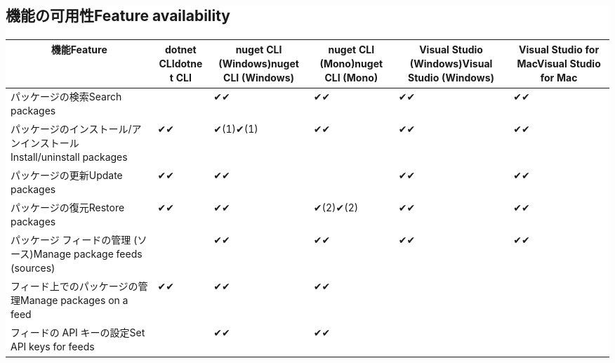 ## <a name="feature-availability"></a><span data-ttu-id="8d8e3-170">機能の可用性</span><span class="sxs-lookup"><span data-stu-id="8d8e3-170">Feature availability</span></span>

| <span data-ttu-id="8d8e3-171">機能</span><span class="sxs-lookup"><span data-stu-id="8d8e3-171">Feature</span></span> | <span data-ttu-id="8d8e3-172">dotnet CLI</span><span class="sxs-lookup"><span data-stu-id="8d8e3-172">dotnet CLI</span></span> | <span data-ttu-id="8d8e3-173">nuget CLI (Windows)</span><span class="sxs-lookup"><span data-stu-id="8d8e3-173">nuget CLI (Windows)</span></span> | <span data-ttu-id="8d8e3-174">nuget CLI (Mono)</span><span class="sxs-lookup"><span data-stu-id="8d8e3-174">nuget CLI (Mono)</span></span> | <span data-ttu-id="8d8e3-175">Visual Studio (Windows)</span><span class="sxs-lookup"><span data-stu-id="8d8e3-175">Visual Studio (Windows)</span></span> | <span data-ttu-id="8d8e3-176">Visual Studio for Mac</span><span class="sxs-lookup"><span data-stu-id="8d8e3-176">Visual Studio for Mac</span></span> |
| --- | --- | --- | --- | --- | --- |
| <span data-ttu-id="8d8e3-177">パッケージの検索</span><span class="sxs-lookup"><span data-stu-id="8d8e3-177">Search packages</span></span> |  | <span data-ttu-id="8d8e3-178">&#10004;</span><span class="sxs-lookup"><span data-stu-id="8d8e3-178">&#10004;</span></span> | <span data-ttu-id="8d8e3-179">&#10004;</span><span class="sxs-lookup"><span data-stu-id="8d8e3-179">&#10004;</span></span> | <span data-ttu-id="8d8e3-180">&#10004;</span><span class="sxs-lookup"><span data-stu-id="8d8e3-180">&#10004;</span></span> | <span data-ttu-id="8d8e3-181">&#10004;</span><span class="sxs-lookup"><span data-stu-id="8d8e3-181">&#10004;</span></span> |
| <span data-ttu-id="8d8e3-182">パッケージのインストール/アンインストール</span><span class="sxs-lookup"><span data-stu-id="8d8e3-182">Install/uninstall packages</span></span> | <span data-ttu-id="8d8e3-183">&#10004;</span><span class="sxs-lookup"><span data-stu-id="8d8e3-183">&#10004;</span></span> | <span data-ttu-id="8d8e3-184">&#10004;(1)</span><span class="sxs-lookup"><span data-stu-id="8d8e3-184">&#10004;(1)</span></span> | <span data-ttu-id="8d8e3-185">&#10004;</span><span class="sxs-lookup"><span data-stu-id="8d8e3-185">&#10004;</span></span> | <span data-ttu-id="8d8e3-186">&#10004;</span><span class="sxs-lookup"><span data-stu-id="8d8e3-186">&#10004;</span></span> | <span data-ttu-id="8d8e3-187">&#10004;</span><span class="sxs-lookup"><span data-stu-id="8d8e3-187">&#10004;</span></span> |
| <span data-ttu-id="8d8e3-188">パッケージの更新</span><span class="sxs-lookup"><span data-stu-id="8d8e3-188">Update packages</span></span> | <span data-ttu-id="8d8e3-189">&#10004;</span><span class="sxs-lookup"><span data-stu-id="8d8e3-189">&#10004;</span></span> | <span data-ttu-id="8d8e3-190">&#10004;</span><span class="sxs-lookup"><span data-stu-id="8d8e3-190">&#10004;</span></span> | | <span data-ttu-id="8d8e3-191">&#10004;</span><span class="sxs-lookup"><span data-stu-id="8d8e3-191">&#10004;</span></span> | <span data-ttu-id="8d8e3-192">&#10004;</span><span class="sxs-lookup"><span data-stu-id="8d8e3-192">&#10004;</span></span> |
| <span data-ttu-id="8d8e3-193">パッケージの復元</span><span class="sxs-lookup"><span data-stu-id="8d8e3-193">Restore packages</span></span> | <span data-ttu-id="8d8e3-194">&#10004;</span><span class="sxs-lookup"><span data-stu-id="8d8e3-194">&#10004;</span></span> | <span data-ttu-id="8d8e3-195">&#10004;</span><span class="sxs-lookup"><span data-stu-id="8d8e3-195">&#10004;</span></span> | <span data-ttu-id="8d8e3-196">&#10004;(2)</span><span class="sxs-lookup"><span data-stu-id="8d8e3-196">&#10004;(2)</span></span> | <span data-ttu-id="8d8e3-197">&#10004;</span><span class="sxs-lookup"><span data-stu-id="8d8e3-197">&#10004;</span></span> | <span data-ttu-id="8d8e3-198">&#10004;</span><span class="sxs-lookup"><span data-stu-id="8d8e3-198">&#10004;</span></span> |
| <span data-ttu-id="8d8e3-199">パッケージ フィードの管理 (ソース)</span><span class="sxs-lookup"><span data-stu-id="8d8e3-199">Manage package feeds (sources)</span></span> | | <span data-ttu-id="8d8e3-200">&#10004;</span><span class="sxs-lookup"><span data-stu-id="8d8e3-200">&#10004;</span></span> | <span data-ttu-id="8d8e3-201">&#10004;</span><span class="sxs-lookup"><span data-stu-id="8d8e3-201">&#10004;</span></span> | <span data-ttu-id="8d8e3-202">&#10004;</span><span class="sxs-lookup"><span data-stu-id="8d8e3-202">&#10004;</span></span> | <span data-ttu-id="8d8e3-203">&#10004;</span><span class="sxs-lookup"><span data-stu-id="8d8e3-203">&#10004;</span></span> |
| <span data-ttu-id="8d8e3-204">フィード上でのパッケージの管理</span><span class="sxs-lookup"><span data-stu-id="8d8e3-204">Manage packages on a feed</span></span> | <span data-ttu-id="8d8e3-205">&#10004;</span><span class="sxs-lookup"><span data-stu-id="8d8e3-205">&#10004;</span></span> | <span data-ttu-id="8d8e3-206">&#10004;</span><span class="sxs-lookup"><span data-stu-id="8d8e3-206">&#10004;</span></span> | <span data-ttu-id="8d8e3-207">&#10004;</span><span class="sxs-lookup"><span data-stu-id="8d8e3-207">&#10004;</span></span> | | |
| <span data-ttu-id="8d8e3-208">フィードの API キーの設定</span><span class="sxs-lookup"><span data-stu-id="8d8e3-208">Set API keys for feeds</span></span> | | <span data-ttu-id="8d8e3-209">&#10004;</span><span class="sxs-lookup"><span data-stu-id="8d8e3-209">&#10004;</span></span> | <span data-ttu-id="8d8e3-210">&#10004;</span><span class="sxs-lookup"><span data-stu-id="8d8e3-210">&#10004;</span></span> | | |